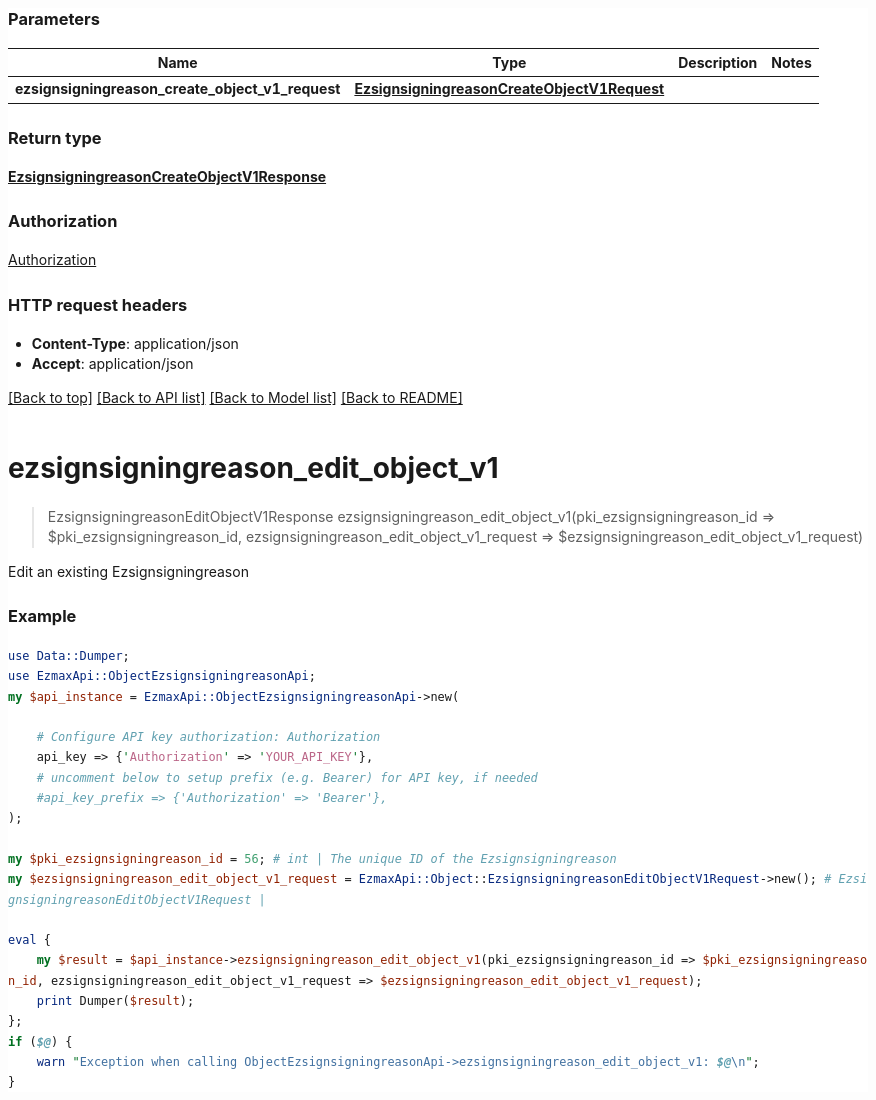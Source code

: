 ### Parameters

Name | Type | Description  | Notes
------------- | ------------- | ------------- | -------------
 **ezsignsigningreason_create_object_v1_request** | [**EzsignsigningreasonCreateObjectV1Request**](EzsignsigningreasonCreateObjectV1Request.md)|  | 

### Return type

[**EzsignsigningreasonCreateObjectV1Response**](EzsignsigningreasonCreateObjectV1Response.md)

### Authorization

[Authorization](../README.md#Authorization)

### HTTP request headers

 - **Content-Type**: application/json
 - **Accept**: application/json

[[Back to top]](#) [[Back to API list]](../README.md#documentation-for-api-endpoints) [[Back to Model list]](../README.md#documentation-for-models) [[Back to README]](../README.md)

# **ezsignsigningreason_edit_object_v1**
> EzsignsigningreasonEditObjectV1Response ezsignsigningreason_edit_object_v1(pki_ezsignsigningreason_id => $pki_ezsignsigningreason_id, ezsignsigningreason_edit_object_v1_request => $ezsignsigningreason_edit_object_v1_request)

Edit an existing Ezsignsigningreason



### Example
```perl
use Data::Dumper;
use EzmaxApi::ObjectEzsignsigningreasonApi;
my $api_instance = EzmaxApi::ObjectEzsignsigningreasonApi->new(

    # Configure API key authorization: Authorization
    api_key => {'Authorization' => 'YOUR_API_KEY'},
    # uncomment below to setup prefix (e.g. Bearer) for API key, if needed
    #api_key_prefix => {'Authorization' => 'Bearer'},
);

my $pki_ezsignsigningreason_id = 56; # int | The unique ID of the Ezsignsigningreason
my $ezsignsigningreason_edit_object_v1_request = EzmaxApi::Object::EzsignsigningreasonEditObjectV1Request->new(); # EzsignsigningreasonEditObjectV1Request | 

eval {
    my $result = $api_instance->ezsignsigningreason_edit_object_v1(pki_ezsignsigningreason_id => $pki_ezsignsigningreason_id, ezsignsigningreason_edit_object_v1_request => $ezsignsigningreason_edit_object_v1_request);
    print Dumper($result);
};
if ($@) {
    warn "Exception when calling ObjectEzsignsigningreasonApi->ezsignsigningreason_edit_object_v1: $@\n";
}
```
